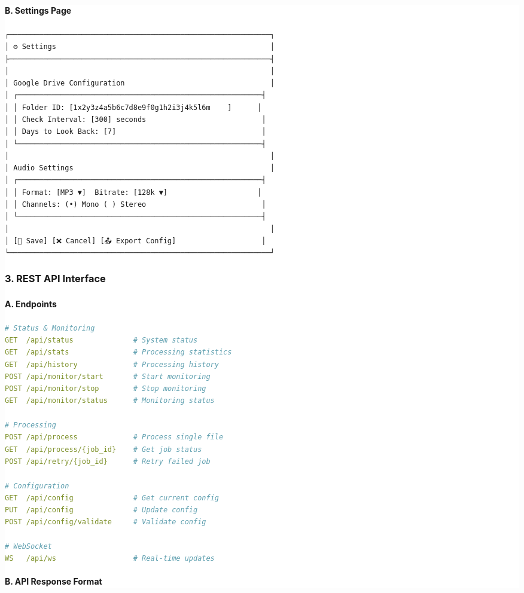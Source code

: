 #### B. Settings Page
```
┌─────────────────────────────────────────────────────────────┐
│ ⚙️ Settings                                                  │
├─────────────────────────────────────────────────────────────┤
│                                                             │
│ Google Drive Configuration                                  │
│ ┌─────────────────────────────────────────────────────────┤
│ │ Folder ID: [1x2y3z4a5b6c7d8e9f0g1h2i3j4k5l6m    ]      │
│ │ Check Interval: [300] seconds                           │
│ │ Days to Look Back: [7]                                  │
│ └─────────────────────────────────────────────────────────┤
│                                                             │
│ Audio Settings                                              │
│ ┌─────────────────────────────────────────────────────────┤
│ │ Format: [MP3 ▼]  Bitrate: [128k ▼]                     │
│ │ Channels: (•) Mono ( ) Stereo                           │
│ └─────────────────────────────────────────────────────────┤
│                                                             │
│ [💾 Save] [❌ Cancel] [📤 Export Config]                    │
└─────────────────────────────────────────────────────────────┘
```

### 3. REST API Interface

#### A. Endpoints

```yaml
# Status & Monitoring
GET  /api/status              # System status
GET  /api/stats               # Processing statistics
GET  /api/history             # Processing history
POST /api/monitor/start       # Start monitoring
POST /api/monitor/stop        # Stop monitoring
GET  /api/monitor/status      # Monitoring status

# Processing
POST /api/process             # Process single file
GET  /api/process/{job_id}    # Get job status
POST /api/retry/{job_id}      # Retry failed job

# Configuration
GET  /api/config              # Get current config
PUT  /api/config              # Update config
POST /api/config/validate     # Validate config

# WebSocket
WS   /api/ws                  # Real-time updates
```

#### B. API Response Format
